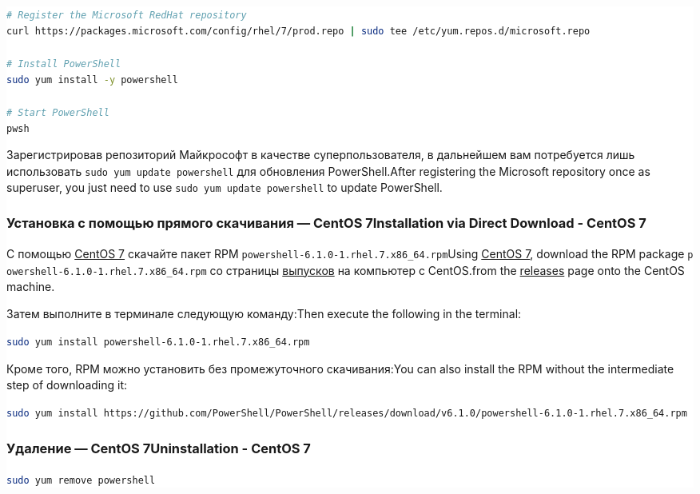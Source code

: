 ```sh
# Register the Microsoft RedHat repository
curl https://packages.microsoft.com/config/rhel/7/prod.repo | sudo tee /etc/yum.repos.d/microsoft.repo

# Install PowerShell
sudo yum install -y powershell

# Start PowerShell
pwsh
```

<span data-ttu-id="8a50a-188">Зарегистрировав репозиторий Майкрософт в качестве суперпользователя, в дальнейшем вам потребуется лишь использовать `sudo yum update powershell` для обновления PowerShell.</span><span class="sxs-lookup"><span data-stu-id="8a50a-188">After registering the Microsoft repository once as superuser, you just need to use `sudo yum update powershell` to update PowerShell.</span></span>

### <a name="installation-via-direct-download---centos-7"></a><span data-ttu-id="8a50a-189">Установка с помощью прямого скачивания — CentOS 7</span><span class="sxs-lookup"><span data-stu-id="8a50a-189">Installation via Direct Download - CentOS 7</span></span>

<span data-ttu-id="8a50a-190">С помощью [CentOS 7][] скачайте пакет RPM `powershell-6.1.0-1.rhel.7.x86_64.rpm`</span><span class="sxs-lookup"><span data-stu-id="8a50a-190">Using [CentOS 7][], download the RPM package `powershell-6.1.0-1.rhel.7.x86_64.rpm`</span></span>
<span data-ttu-id="8a50a-191">со страницы [выпусков][] на компьютер с CentOS.</span><span class="sxs-lookup"><span data-stu-id="8a50a-191">from the [releases][] page onto the CentOS machine.</span></span>

<span data-ttu-id="8a50a-192">Затем выполните в терминале следующую команду:</span><span class="sxs-lookup"><span data-stu-id="8a50a-192">Then execute the following in the terminal:</span></span>

```sh
sudo yum install powershell-6.1.0-1.rhel.7.x86_64.rpm
```

<span data-ttu-id="8a50a-193">Кроме того, RPM можно установить без промежуточного скачивания:</span><span class="sxs-lookup"><span data-stu-id="8a50a-193">You can also install the RPM without the intermediate step of downloading it:</span></span>

```sh
sudo yum install https://github.com/PowerShell/PowerShell/releases/download/v6.1.0/powershell-6.1.0-1.rhel.7.x86_64.rpm
```

### <a name="uninstallation---centos-7"></a><span data-ttu-id="8a50a-194">Удаление — CentOS 7</span><span class="sxs-lookup"><span data-stu-id="8a50a-194">Uninstallation - CentOS 7</span></span>

```sh
sudo yum remove powershell
```


[u14]: #ubuntu-1404
[u16]: #ubuntu-1604
[u1804]: #ubuntu-1804
[u1810]: #ubuntu-1810
[deb8]: #debian-8
[deb9]: #debian-9
[cos]: #centos-7
[rhel7]: #red-hat-enterprise-linux-rhel-7
[opensuse]: #opensuse-423
[fedora]: #fedora
[arch]: #arch-linux
[snap]: #snap-package
[tar]: #binary-archives
[CentOS 7]: https://www.centos.org/download/
[Arch Linux]: https://www.archlinux.org/download/
[arch-release]: https://aur.archlinux.org/packages/powershell/
[arch-git]: https://aur.archlinux.org/packages/powershell-git/
[arch-bin]: https://aur.archlinux.org/packages/powershell-bin/
[amazon-dockerfile]: https://github.com/PowerShell/PowerShell/blob/master/docker/community/amazonlinux/Dockerfile
[выпусков]: https://github.com/PowerShell/PowerShell/releases/latest
[releases]: https://github.com/PowerShell/PowerShell/releases/latest
[xdg-bds]: https://specifications.freedesktop.org/basedir-spec/basedir-spec-latest.html